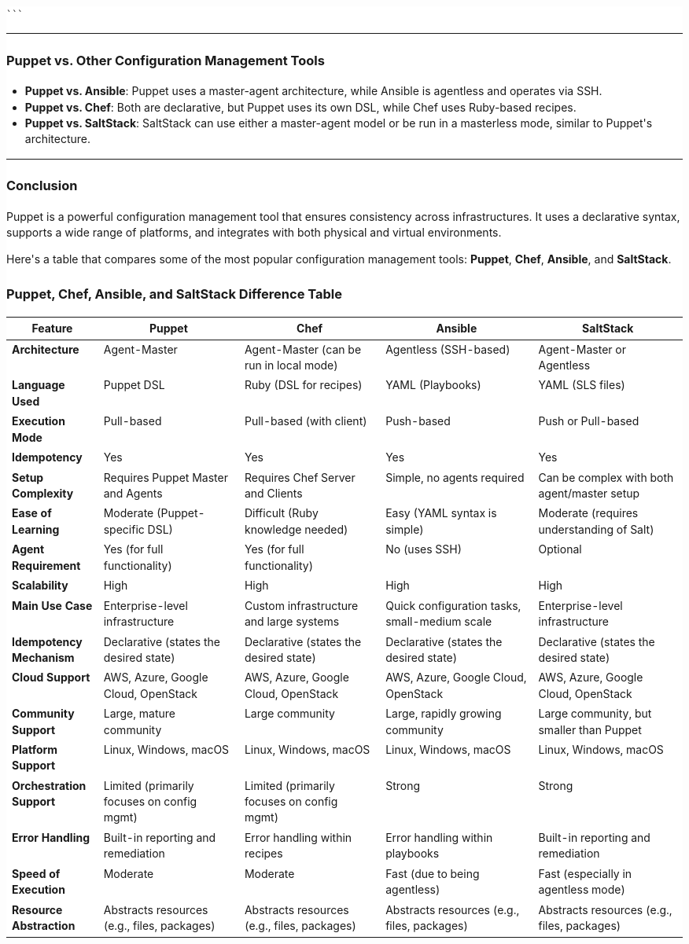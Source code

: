     ```
    

---

### **Puppet vs. Other Configuration Management Tools**

- **Puppet vs. Ansible**: Puppet uses a master-agent architecture, while Ansible is agentless and operates via SSH.
- **Puppet vs. Chef**: Both are declarative, but Puppet uses its own DSL, while Chef uses Ruby-based recipes.
- **Puppet vs. SaltStack**: SaltStack can use either a master-agent model or be run in a masterless mode, similar to Puppet's architecture.

---

### **Conclusion**

Puppet is a powerful configuration management tool that ensures consistency across infrastructures. It uses a declarative syntax, supports a wide range of platforms, and integrates with both physical and virtual environments.

Here's a table that compares some of the most popular configuration management tools: **Puppet**, **Chef**, **Ansible**, and **SaltStack**.

### **Puppet**, **Chef**, **Ansible**, and **SaltStack Difference Table**

| Feature | **Puppet** | **Chef** | **Ansible** | **SaltStack** |
| --- | --- | --- | --- | --- |
| **Architecture** | Agent-Master | Agent-Master (can be run in local mode) | Agentless (SSH-based) | Agent-Master or Agentless |
| **Language Used** | Puppet DSL | Ruby (DSL for recipes) | YAML (Playbooks) | YAML (SLS files) |
| **Execution Mode** | Pull-based | Pull-based (with client) | Push-based | Push or Pull-based |
| **Idempotency** | Yes | Yes | Yes | Yes |
| **Setup Complexity** | Requires Puppet Master and Agents | Requires Chef Server and Clients | Simple, no agents required | Can be complex with both agent/master setup |
| **Ease of Learning** | Moderate (Puppet-specific DSL) | Difficult (Ruby knowledge needed) | Easy (YAML syntax is simple) | Moderate (requires understanding of Salt) |
| **Agent Requirement** | Yes (for full functionality) | Yes (for full functionality) | No (uses SSH) | Optional |
| **Scalability** | High | High | High | High |
| **Main Use Case** | Enterprise-level infrastructure | Custom infrastructure and large systems | Quick configuration tasks, small-medium scale | Enterprise-level infrastructure |
| **Idempotency Mechanism** | Declarative (states the desired state) | Declarative (states the desired state) | Declarative (states the desired state) | Declarative (states the desired state) |
| **Cloud Support** | AWS, Azure, Google Cloud, OpenStack | AWS, Azure, Google Cloud, OpenStack | AWS, Azure, Google Cloud, OpenStack | AWS, Azure, Google Cloud, OpenStack |
| **Community Support** | Large, mature community | Large community | Large, rapidly growing community | Large community, but smaller than Puppet |
| **Platform Support** | Linux, Windows, macOS | Linux, Windows, macOS | Linux, Windows, macOS | Linux, Windows, macOS |
| **Orchestration Support** | Limited (primarily focuses on config mgmt) | Limited (primarily focuses on config mgmt) | Strong | Strong |
| **Error Handling** | Built-in reporting and remediation | Error handling within recipes | Error handling within playbooks | Built-in reporting and remediation |
| **Speed of Execution** | Moderate | Moderate | Fast (due to being agentless) | Fast (especially in agentless mode) |
| **Resource Abstraction** | Abstracts resources (e.g., files, packages) | Abstracts resources (e.g., files, packages) | Abstracts resources (e.g., files, packages) | Abstracts resources (e.g., files, packages) |
